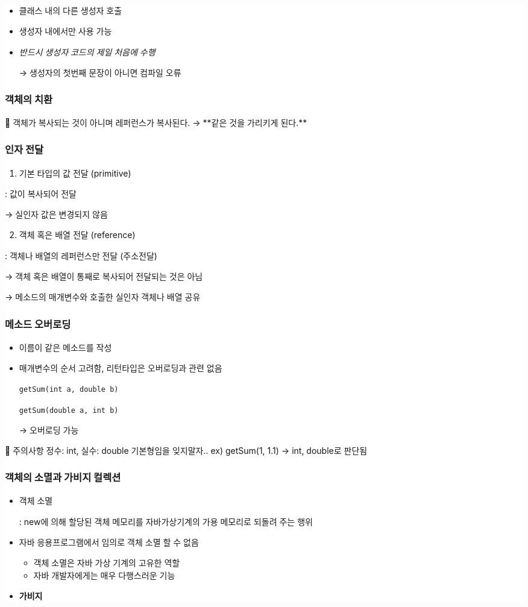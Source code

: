 - 클래스 내의 다른 생성자 호출
- 생성자 내에서만 사용 가능
- *반드시 생성자 코드의 제일 처음에 수행*

  → 생성자의 첫번째 문장이 아니면 컴파일 오류


### 객체의 치환

<aside>
📌 객체가 복사되는 것이 아니며 레퍼런스가 복사된다.
→ **같은 것을 가리키게 된다.**

</aside>

### 인자 전달

1) 기본 타입의 값 전달 (primitive)

: 값이 복사되어 전달

→ 실인자 값은 변경되지 않음

2) 객체 혹은 배열 전달 (reference)

: 객체나 배열의 레퍼런스만 전달 (주소전달)

→ 객체 혹은 배열이 통째로 복사되어 전달되는 것은 아님

→ 메소드의 매개변수와 호출한 실인자 객체나 배열 공유

### 메소드 오버로딩

- 이름이 같은 메소드를 작성
- 매개변수의 순서 고려함, 리턴타입은 오버로딩과 관련 없음

  `getSum(int a, double b)`

  `getSum(double a, int b)`

  → 오버로딩 가능


<aside>
📌 주의사항
정수: int, 실수: double 기본형임을 잊지말자..
ex) getSum(1, 1.1) → int, double로 판단됨
</aside>

### 객체의 소멸과 가비지 컬렉션

- 객체 소멸

  : new에 의해 할당된 객체 메모리를 자바가상기계의 가용 메모리로 되돌려 주는 행위

- 자바 응용프로그램에서 임의로 객체 소멸 할 수 없음
    - 객체 소멸은 자바 가상 기계의 고유한 역할
    - 자바 개발자에게는 매우 다행스러운 기능
- **가비지**
